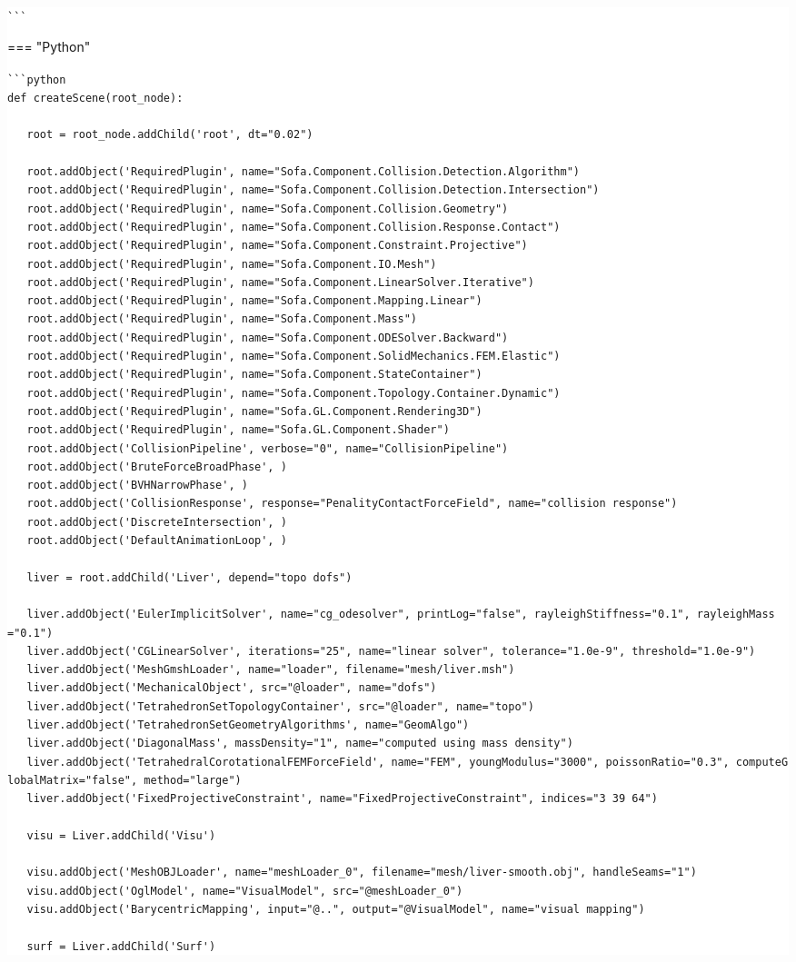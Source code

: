    ```

=== "Python"

    ```python
    def createScene(root_node):

       root = root_node.addChild('root', dt="0.02")

       root.addObject('RequiredPlugin', name="Sofa.Component.Collision.Detection.Algorithm")
       root.addObject('RequiredPlugin', name="Sofa.Component.Collision.Detection.Intersection")
       root.addObject('RequiredPlugin', name="Sofa.Component.Collision.Geometry")
       root.addObject('RequiredPlugin', name="Sofa.Component.Collision.Response.Contact")
       root.addObject('RequiredPlugin', name="Sofa.Component.Constraint.Projective")
       root.addObject('RequiredPlugin', name="Sofa.Component.IO.Mesh")
       root.addObject('RequiredPlugin', name="Sofa.Component.LinearSolver.Iterative")
       root.addObject('RequiredPlugin', name="Sofa.Component.Mapping.Linear")
       root.addObject('RequiredPlugin', name="Sofa.Component.Mass")
       root.addObject('RequiredPlugin', name="Sofa.Component.ODESolver.Backward")
       root.addObject('RequiredPlugin', name="Sofa.Component.SolidMechanics.FEM.Elastic")
       root.addObject('RequiredPlugin', name="Sofa.Component.StateContainer")
       root.addObject('RequiredPlugin', name="Sofa.Component.Topology.Container.Dynamic")
       root.addObject('RequiredPlugin', name="Sofa.GL.Component.Rendering3D")
       root.addObject('RequiredPlugin', name="Sofa.GL.Component.Shader")
       root.addObject('CollisionPipeline', verbose="0", name="CollisionPipeline")
       root.addObject('BruteForceBroadPhase', )
       root.addObject('BVHNarrowPhase', )
       root.addObject('CollisionResponse', response="PenalityContactForceField", name="collision response")
       root.addObject('DiscreteIntersection', )
       root.addObject('DefaultAnimationLoop', )

       liver = root.addChild('Liver', depend="topo dofs")

       liver.addObject('EulerImplicitSolver', name="cg_odesolver", printLog="false", rayleighStiffness="0.1", rayleighMass="0.1")
       liver.addObject('CGLinearSolver', iterations="25", name="linear solver", tolerance="1.0e-9", threshold="1.0e-9")
       liver.addObject('MeshGmshLoader', name="loader", filename="mesh/liver.msh")
       liver.addObject('MechanicalObject', src="@loader", name="dofs")
       liver.addObject('TetrahedronSetTopologyContainer', src="@loader", name="topo")
       liver.addObject('TetrahedronSetGeometryAlgorithms', name="GeomAlgo")
       liver.addObject('DiagonalMass', massDensity="1", name="computed using mass density")
       liver.addObject('TetrahedralCorotationalFEMForceField', name="FEM", youngModulus="3000", poissonRatio="0.3", computeGlobalMatrix="false", method="large")
       liver.addObject('FixedProjectiveConstraint', name="FixedProjectiveConstraint", indices="3 39 64")

       visu = Liver.addChild('Visu')

       visu.addObject('MeshOBJLoader', name="meshLoader_0", filename="mesh/liver-smooth.obj", handleSeams="1")
       visu.addObject('OglModel', name="VisualModel", src="@meshLoader_0")
       visu.addObject('BarycentricMapping', input="@..", output="@VisualModel", name="visual mapping")

       surf = Liver.addChild('Surf')
